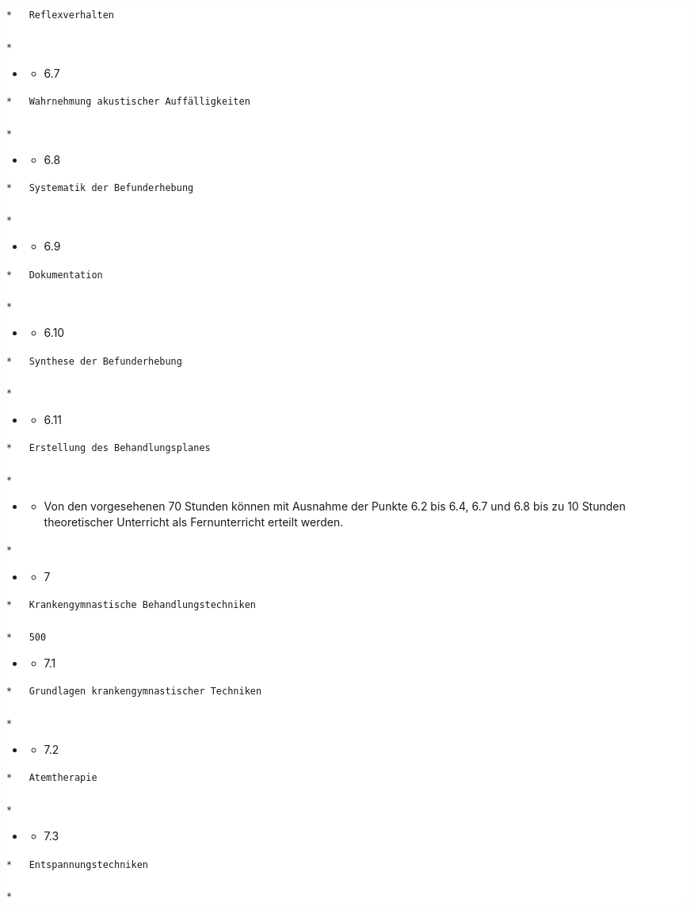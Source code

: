     *   Reflexverhalten

    *

*    *   6.7

    *   Wahrnehmung akustischer Auffälligkeiten

    *

*    *   6.8

    *   Systematik der Befunderhebung

    *

*    *   6.9

    *   Dokumentation

    *

*    *   6.10

    *   Synthese der Befunderhebung

    *

*    *   6.11

    *   Erstellung des Behandlungsplanes

    *

*    *   Von den vorgesehenen 70 Stunden können mit Ausnahme der Punkte 6.2 bis
        6\.4, 6.7 und 6.8 bis zu 10 Stunden theoretischer Unterricht als
        Fernunterricht erteilt werden.

    *

*    *   7

    *   Krankengymnastische Behandlungstechniken

    *   500


*    *   7.1

    *   Grundlagen krankengymnastischer Techniken

    *

*    *   7.2

    *   Atemtherapie

    *

*    *   7.3

    *   Entspannungstechniken

    *
